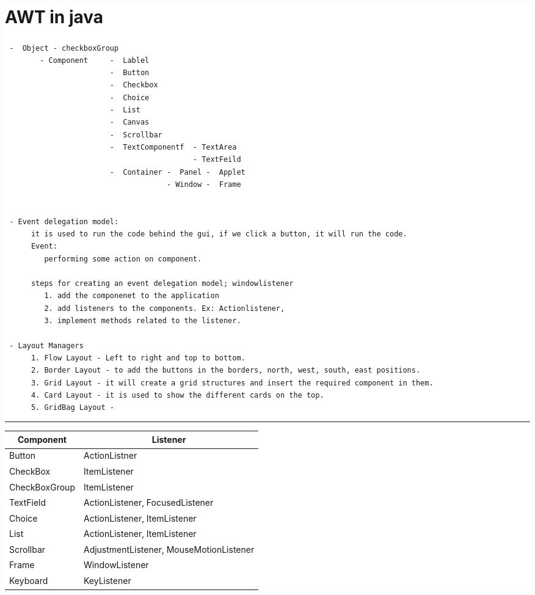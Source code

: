 # AWT in java
```
 -  Object - checkboxGroup
        - Component     -  Lablel
                        -  Button
                        -  Checkbox
                        -  Choice
                        -  List
                        -  Canvas
                        -  Scrollbar
                        -  TextComponentf  - TextArea
                                           - TextFeild
                        -  Container -  Panel -  Applet
                                     - Window -  Frame


 - Event delegation model:
      it is used to run the code behind the gui, if we click a button, it will run the code.
      Event:
         performing some action on component.

      steps for creating an event delegation model; windowlistener
         1. add the componenet to the application
         2. add listeners to the components. Ex: Actionlistener, 
         3. implement methods related to the listener.

 - Layout Managers
      1. Flow Layout - Left to right and top to bottom.
      2. Border Layout - to add the buttons in the borders, north, west, south, east positions.
      3. Grid Layout - it will create a grid structures and insert the required component in them.
      4. Card Layout - it is used to show the different cards on the top.
      5. GridBag Layout - 
```

----

| Component | Listener |
|-----------|----------|
| Button | ActionListner |
| CheckBox | ItemListener |
| CheckBoxGroup | ItemListener |
| TextField | ActionListener, FocusedListener |
| Choice | ActionListener, ItemListener |
| List | ActionListener, ItemListener |
| Scrollbar | AdjustmentListener, MouseMotionListener |
| Frame | WindowListener |
| Keyboard | KeyListener |
